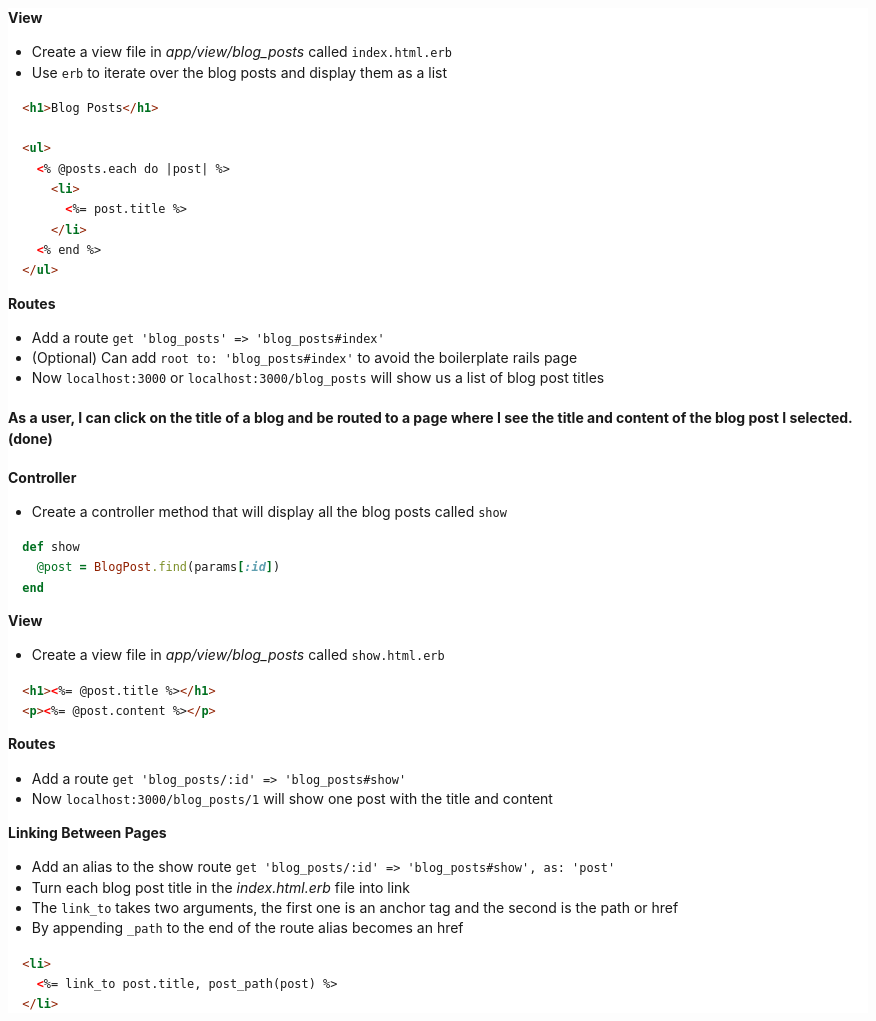 **View**
- Create a view file in *app/view/blog_posts* called `index.html.erb`
- Use `erb` to iterate over the blog posts and display them as a list

```html
  <h1>Blog Posts</h1>

  <ul>
    <% @posts.each do |post| %>
      <li>
        <%= post.title %>
      </li>
    <% end %>
  </ul>
```

**Routes**
- Add a route `get 'blog_posts' => 'blog_posts#index'`
- (Optional) Can add `root to: 'blog_posts#index'` to avoid the boilerplate rails page
- Now `localhost:3000` or `localhost:3000/blog_posts` will show us a list of blog post titles



#### As a user, I can click on the title of a blog and be routed to a page where I see the title and content of the blog post I selected. (done)
**Controller**
- Create a controller method that will display all the blog posts called `show`

```ruby
  def show
    @post = BlogPost.find(params[:id])
  end
```

**View**
- Create a view file in *app/view/blog_posts* called `show.html.erb`

```html
  <h1><%= @post.title %></h1>
  <p><%= @post.content %></p>
```
**Routes**
- Add a route `get 'blog_posts/:id' => 'blog_posts#show'`
- Now `localhost:3000/blog_posts/1` will show one post with the title and content

**Linking Between Pages**
- Add an alias to the show route `get 'blog_posts/:id' => 'blog_posts#show', as: 'post'`
- Turn each blog post title in the *index.html.erb* file into link
- The `link_to` takes two arguments, the first one is an anchor tag and the second is the path or href
- By appending `_path` to the end of the route alias becomes an href

```html
  <li>
    <%= link_to post.title, post_path(post) %>
  </li>
```
